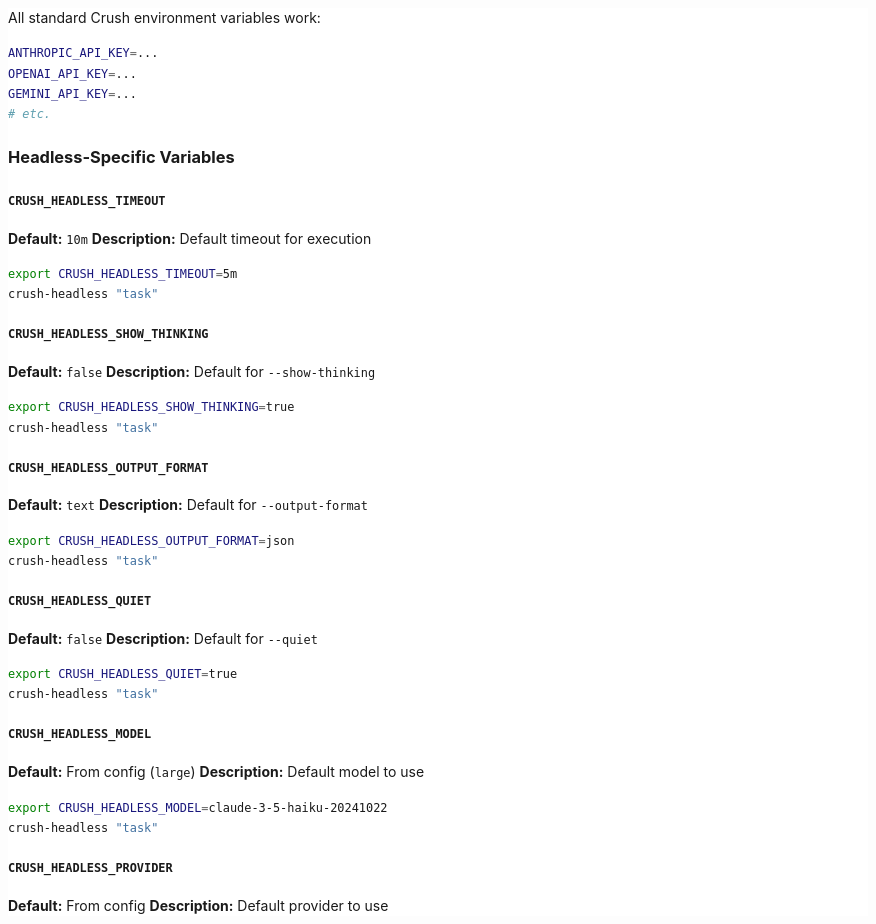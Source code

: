 All standard Crush environment variables work:

```bash
ANTHROPIC_API_KEY=...
OPENAI_API_KEY=...
GEMINI_API_KEY=...
# etc.
```

### Headless-Specific Variables

#### `CRUSH_HEADLESS_TIMEOUT`
**Default:** `10m`
**Description:** Default timeout for execution

```bash
export CRUSH_HEADLESS_TIMEOUT=5m
crush-headless "task"
```

#### `CRUSH_HEADLESS_SHOW_THINKING`
**Default:** `false`
**Description:** Default for `--show-thinking`

```bash
export CRUSH_HEADLESS_SHOW_THINKING=true
crush-headless "task"
```

#### `CRUSH_HEADLESS_OUTPUT_FORMAT`
**Default:** `text`
**Description:** Default for `--output-format`

```bash
export CRUSH_HEADLESS_OUTPUT_FORMAT=json
crush-headless "task"
```

#### `CRUSH_HEADLESS_QUIET`
**Default:** `false`
**Description:** Default for `--quiet`

```bash
export CRUSH_HEADLESS_QUIET=true
crush-headless "task"
```

#### `CRUSH_HEADLESS_MODEL`
**Default:** From config (`large`)
**Description:** Default model to use

```bash
export CRUSH_HEADLESS_MODEL=claude-3-5-haiku-20241022
crush-headless "task"
```

#### `CRUSH_HEADLESS_PROVIDER`
**Default:** From config
**Description:** Default provider to use
